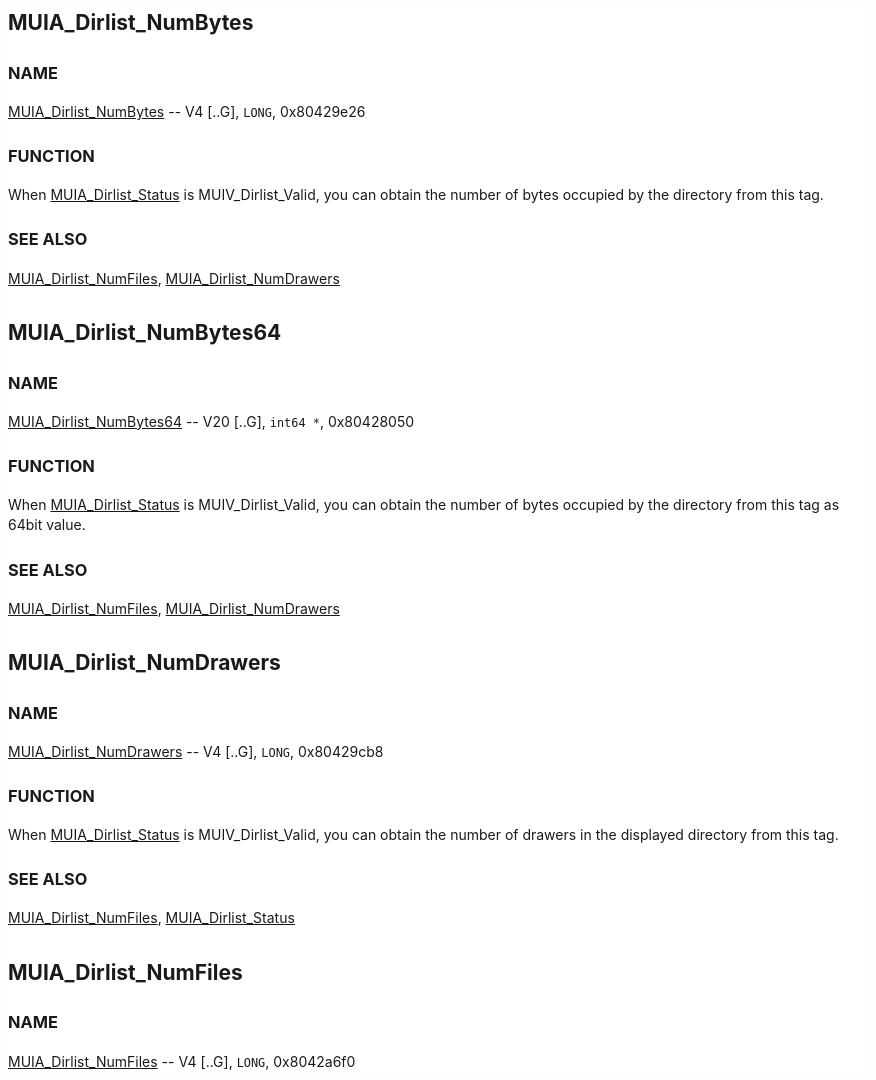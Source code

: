## MUIA_Dirlist_NumBytes
### NAME
[MUIA_Dirlist_NumBytes](MUI_Dirlist.md/#MUIA_Dirlist_NumBytes) -- V4 [..G], `LONG`, 0x80429e26

### FUNCTION
When [MUIA_Dirlist_Status](MUI_Dirlist.md/#MUIA_Dirlist_Status) is MUIV_Dirlist_Valid, you can obtain the number of
bytes occupied by the directory from this tag.

### SEE ALSO
[MUIA_Dirlist_NumFiles](MUI_Dirlist.md/#MUIA_Dirlist_NumFiles), [MUIA_Dirlist_NumDrawers](MUI_Dirlist.md/#MUIA_Dirlist_NumDrawers)

## MUIA_Dirlist_NumBytes64
### NAME
[MUIA_Dirlist_NumBytes64](MUI_Dirlist.md/#MUIA_Dirlist_NumBytes64) -- V20 [..G], `int64 *`, 0x80428050

### FUNCTION
When [MUIA_Dirlist_Status](MUI_Dirlist.md/#MUIA_Dirlist_Status) is MUIV_Dirlist_Valid, you can obtain the number of
bytes occupied by the directory from this tag as 64bit value.

### SEE ALSO
[MUIA_Dirlist_NumFiles](MUI_Dirlist.md/#MUIA_Dirlist_NumFiles), [MUIA_Dirlist_NumDrawers](MUI_Dirlist.md/#MUIA_Dirlist_NumDrawers)

## MUIA_Dirlist_NumDrawers
### NAME
[MUIA_Dirlist_NumDrawers](MUI_Dirlist.md/#MUIA_Dirlist_NumDrawers) -- V4 [..G], `LONG`, 0x80429cb8

### FUNCTION
When [MUIA_Dirlist_Status](MUI_Dirlist.md/#MUIA_Dirlist_Status) is MUIV_Dirlist_Valid, you can obtain the number of
drawers in the displayed directory from this tag.

### SEE ALSO
[MUIA_Dirlist_NumFiles](MUI_Dirlist.md/#MUIA_Dirlist_NumFiles), [MUIA_Dirlist_Status](MUI_Dirlist.md/#MUIA_Dirlist_Status)

## MUIA_Dirlist_NumFiles
### NAME
[MUIA_Dirlist_NumFiles](MUI_Dirlist.md/#MUIA_Dirlist_NumFiles) -- V4 [..G], `LONG`, 0x8042a6f0
